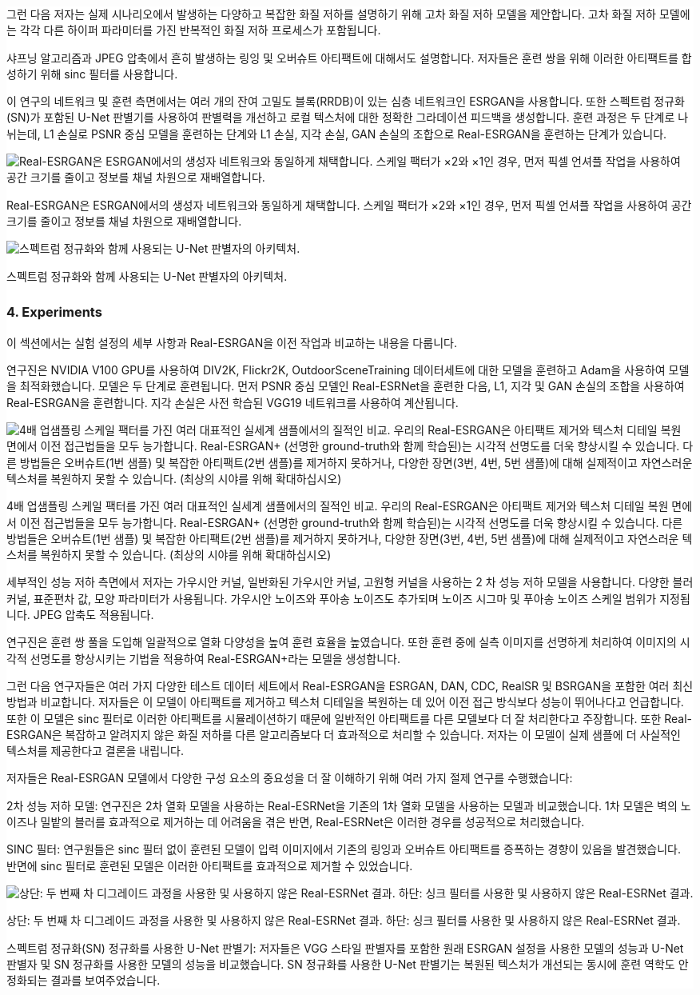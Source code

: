 그런 다음 저자는 실제 시나리오에서 발생하는 다양하고 복잡한 화질 저하를 설명하기 위해 고차 화질 저하 모델을 제안합니다. 고차 화질 저하 모델에는 각각 다른 하이퍼 파라미터를 가진 반복적인 화질 저하 프로세스가 포함됩니다.

샤프닝 알고리즘과 JPEG 압축에서 흔히 발생하는 링잉 및 오버슈트 아티팩트에 대해서도 설명합니다. 저자들은 훈련 쌍을 위해 이러한 아티팩트를 합성하기 위해 sinc 필터를 사용합니다.

이 연구의 네트워크 및 훈련 측면에서는 여러 개의 잔여 고밀도 블록(RRDB)이 있는 심층 네트워크인 ESRGAN을 사용합니다. 또한 스펙트럼 정규화(SN)가 포함된 U-Net 판별기를 사용하여 판별력을 개선하고 로컬 텍스처에 대한 정확한 그라데이션 피드백을 생성합니다. 훈련 과정은 두 단계로 나뉘는데, L1 손실로 PSNR 중심 모델을 훈련하는 단계와 L1 손실, 지각 손실, GAN 손실의 조합으로 Real-ESRGAN을 훈련하는 단계가 있습니다.

![Real-ESRGAN은 ESRGAN에서의 생성자 네트워크와 동일하게 채택합니다. 스케일 팩터가 ×2와 ×1인 경우, 먼저 픽셀 언셔플 작업을 사용하여 공간 크기를 줄이고 정보를 채널 차원으로 재배열합니다.](Real-ESRGAN%20Training%20Real-World%20Blind%20Super-Resolu%2043352acc8e3e488ea1c5d52591a14f5b/Untitled%204.png)

Real-ESRGAN은 ESRGAN에서의 생성자 네트워크와 동일하게 채택합니다. 스케일 팩터가 ×2와 ×1인 경우, 먼저 픽셀 언셔플 작업을 사용하여 공간 크기를 줄이고 정보를 채널 차원으로 재배열합니다.

![스펙트럼 정규화와 함께 사용되는 U-Net 판별자의 아키텍처.](Real-ESRGAN%20Training%20Real-World%20Blind%20Super-Resolu%2043352acc8e3e488ea1c5d52591a14f5b/Untitled%205.png)

스펙트럼 정규화와 함께 사용되는 U-Net 판별자의 아키텍처.

### 4. Experiments

이 섹션에서는 실험 설정의 세부 사항과 Real-ESRGAN을 이전 작업과 비교하는 내용을 다룹니다.

연구진은 NVIDIA V100 GPU를 사용하여 DIV2K, Flickr2K, OutdoorSceneTraining 데이터세트에 대한 모델을 훈련하고 Adam을 사용하여 모델을 최적화했습니다. 모델은 두 단계로 훈련됩니다. 먼저 PSNR 중심 모델인 Real-ESRNet을 훈련한 다음, L1, 지각 및 GAN 손실의 조합을 사용하여 Real-ESRGAN을 훈련합니다. 지각 손실은 사전 학습된 VGG19 네트워크를 사용하여 계산됩니다.

![4배 업샘플링 스케일 팩터를 가진 여러 대표적인 실세계 샘플에서의 질적인 비교. 우리의 Real-ESRGAN은 아티팩트 제거와 텍스처 디테일 복원 면에서 이전 접근법들을 모두 능가합니다. Real-ESRGAN+ (선명한 ground-truth와 함께 학습된)는 시각적 선명도를 더욱 향상시킬 수 있습니다. 다른 방법들은 오버슈트(1번 샘플) 및 복잡한 아티팩트(2번 샘플)를 제거하지 못하거나, 다양한 장면(3번, 4번, 5번 샘플)에 대해 실제적이고 자연스러운 텍스처를 복원하지 못할 수 있습니다. (최상의 시야를 위해 확대하십시오)](Real-ESRGAN%20Training%20Real-World%20Blind%20Super-Resolu%2043352acc8e3e488ea1c5d52591a14f5b/Untitled%206.png)

4배 업샘플링 스케일 팩터를 가진 여러 대표적인 실세계 샘플에서의 질적인 비교. 우리의 Real-ESRGAN은 아티팩트 제거와 텍스처 디테일 복원 면에서 이전 접근법들을 모두 능가합니다. Real-ESRGAN+ (선명한 ground-truth와 함께 학습된)는 시각적 선명도를 더욱 향상시킬 수 있습니다. 다른 방법들은 오버슈트(1번 샘플) 및 복잡한 아티팩트(2번 샘플)를 제거하지 못하거나, 다양한 장면(3번, 4번, 5번 샘플)에 대해 실제적이고 자연스러운 텍스처를 복원하지 못할 수 있습니다. (최상의 시야를 위해 확대하십시오)

세부적인 성능 저하 측면에서 저자는 가우시안 커널, 일반화된 가우시안 커널, 고원형 커널을 사용하는 2 차 성능 저하 모델을 사용합니다. 다양한 블러 커널, 표준편차 값, 모양 파라미터가 사용됩니다. 가우시안 노이즈와 푸아송 노이즈도 추가되며 노이즈 시그마 및 푸아송 노이즈 스케일 범위가 지정됩니다. JPEG 압축도 적용됩니다.

연구진은 훈련 쌍 풀을 도입해 일괄적으로 열화 다양성을 높여 훈련 효율을 높였습니다. 또한 훈련 중에 실측 이미지를 선명하게 처리하여 이미지의 시각적 선명도를 향상시키는 기법을 적용하여 Real-ESRGAN+라는 모델을 생성합니다.

그런 다음 연구자들은 여러 가지 다양한 테스트 데이터 세트에서 Real-ESRGAN을 ESRGAN, DAN, CDC, RealSR 및 BSRGAN을 포함한 여러 최신 방법과 비교합니다. 저자들은 이 모델이 아티팩트를 제거하고 텍스처 디테일을 복원하는 데 있어 이전 접근 방식보다 성능이 뛰어나다고 언급합니다. 또한 이 모델은 sinc 필터로 이러한 아티팩트를 시뮬레이션하기 때문에 일반적인 아티팩트를 다른 모델보다 더 잘 처리한다고 주장합니다. 또한 Real-ESRGAN은 복잡하고 알려지지 않은 화질 저하를 다른 알고리즘보다 더 효과적으로 처리할 수 있습니다. 저자는 이 모델이 실제 샘플에 더 사실적인 텍스처를 제공한다고 결론을 내립니다.

저자들은 Real-ESRGAN 모델에서 다양한 구성 요소의 중요성을 더 잘 이해하기 위해 여러 가지 절제 연구를 수행했습니다:

2차 성능 저하 모델: 연구진은 2차 열화 모델을 사용하는 Real-ESRNet을 기존의 1차 열화 모델을 사용하는 모델과 비교했습니다. 1차 모델은 벽의 노이즈나 밀밭의 블러를 효과적으로 제거하는 데 어려움을 겪은 반면, Real-ESRNet은 이러한 경우를 성공적으로 처리했습니다.

SINC 필터: 연구원들은 sinc 필터 없이 훈련된 모델이 입력 이미지에서 기존의 링잉과 오버슈트 아티팩트를 증폭하는 경향이 있음을 발견했습니다. 반면에 sinc 필터로 훈련된 모델은 이러한 아티팩트를 효과적으로 제거할 수 있었습니다.

![상단: 두 번째 차 디그레이드 과정을 사용한 및 사용하지 않은 Real-ESRNet 결과. 하단: 싱크 필터를 사용한 및 사용하지 않은 Real-ESRNet 결과. ](Real-ESRGAN%20Training%20Real-World%20Blind%20Super-Resolu%2043352acc8e3e488ea1c5d52591a14f5b/Untitled%207.png)

상단: 두 번째 차 디그레이드 과정을 사용한 및 사용하지 않은 Real-ESRNet 결과. 하단: 싱크 필터를 사용한 및 사용하지 않은 Real-ESRNet 결과. 

스펙트럼 정규화(SN) 정규화를 사용한 U-Net 판별기: 저자들은 VGG 스타일 판별자를 포함한 원래 ESRGAN 설정을 사용한 모델의 성능과 U-Net 판별자 및 SN 정규화를 사용한 모델의 성능을 비교했습니다. SN 정규화를 사용한 U-Net 판별기는 복원된 텍스처가 개선되는 동시에 훈련 역학도 안정화되는 결과를 보여주었습니다.
